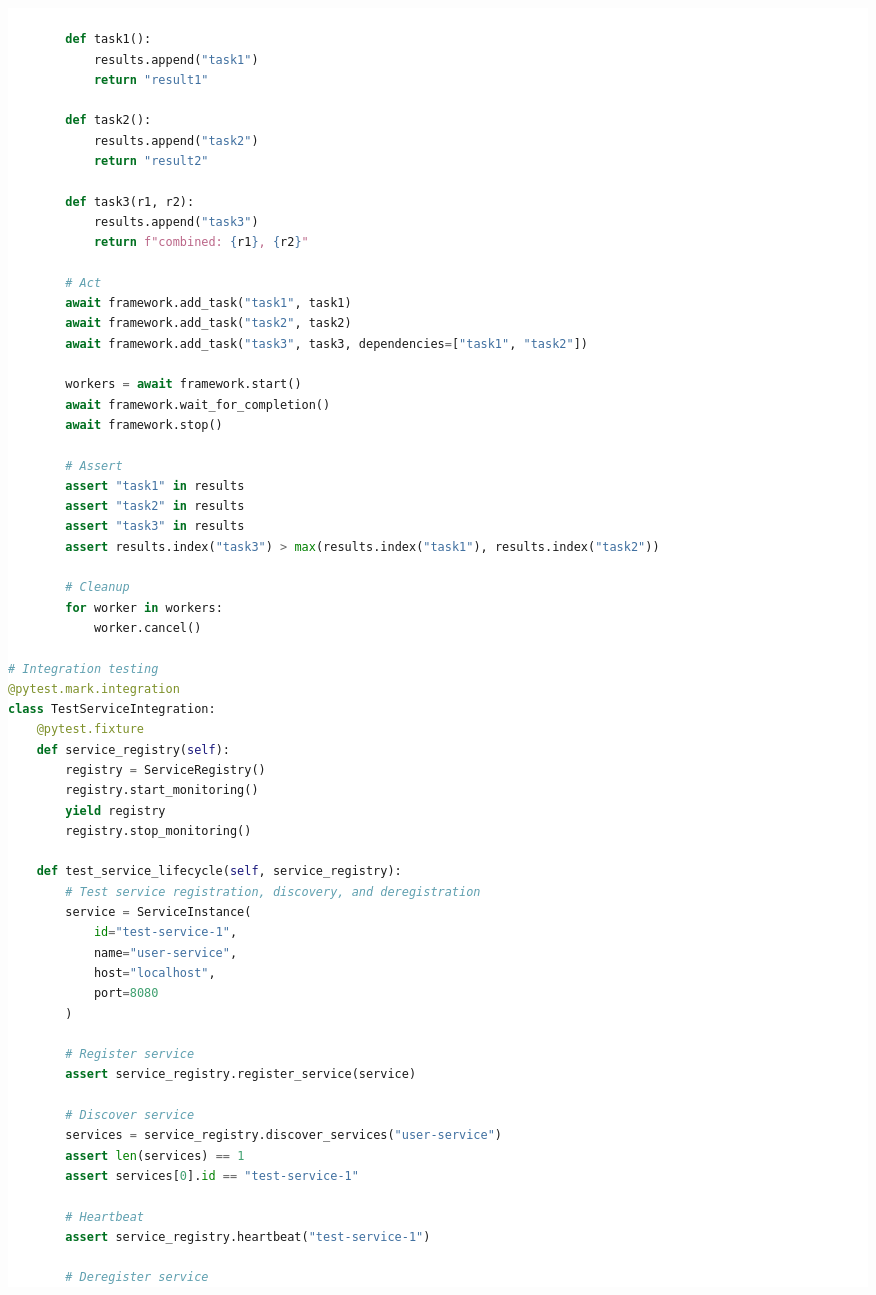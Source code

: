 ```python
        
        def task1():
            results.append("task1")
            return "result1"
        
        def task2():
            results.append("task2")
            return "result2"
        
        def task3(r1, r2):
            results.append("task3")
            return f"combined: {r1}, {r2}"
        
        # Act
        await framework.add_task("task1", task1)
        await framework.add_task("task2", task2)
        await framework.add_task("task3", task3, dependencies=["task1", "task2"])
        
        workers = await framework.start()
        await framework.wait_for_completion()
        await framework.stop()
        
        # Assert
        assert "task1" in results
        assert "task2" in results
        assert "task3" in results
        assert results.index("task3") > max(results.index("task1"), results.index("task2"))
        
        # Cleanup
        for worker in workers:
            worker.cancel()

# Integration testing
@pytest.mark.integration
class TestServiceIntegration:
    @pytest.fixture
    def service_registry(self):
        registry = ServiceRegistry()
        registry.start_monitoring()
        yield registry
        registry.stop_monitoring()
    
    def test_service_lifecycle(self, service_registry):
        # Test service registration, discovery, and deregistration
        service = ServiceInstance(
            id="test-service-1",
            name="user-service",
            host="localhost",
            port=8080
        )
        
        # Register service
        assert service_registry.register_service(service)
        
        # Discover service
        services = service_registry.discover_services("user-service")
        assert len(services) == 1
        assert services[0].id == "test-service-1"
        
        # Heartbeat
        assert service_registry.heartbeat("test-service-1")
        
        # Deregister service
```